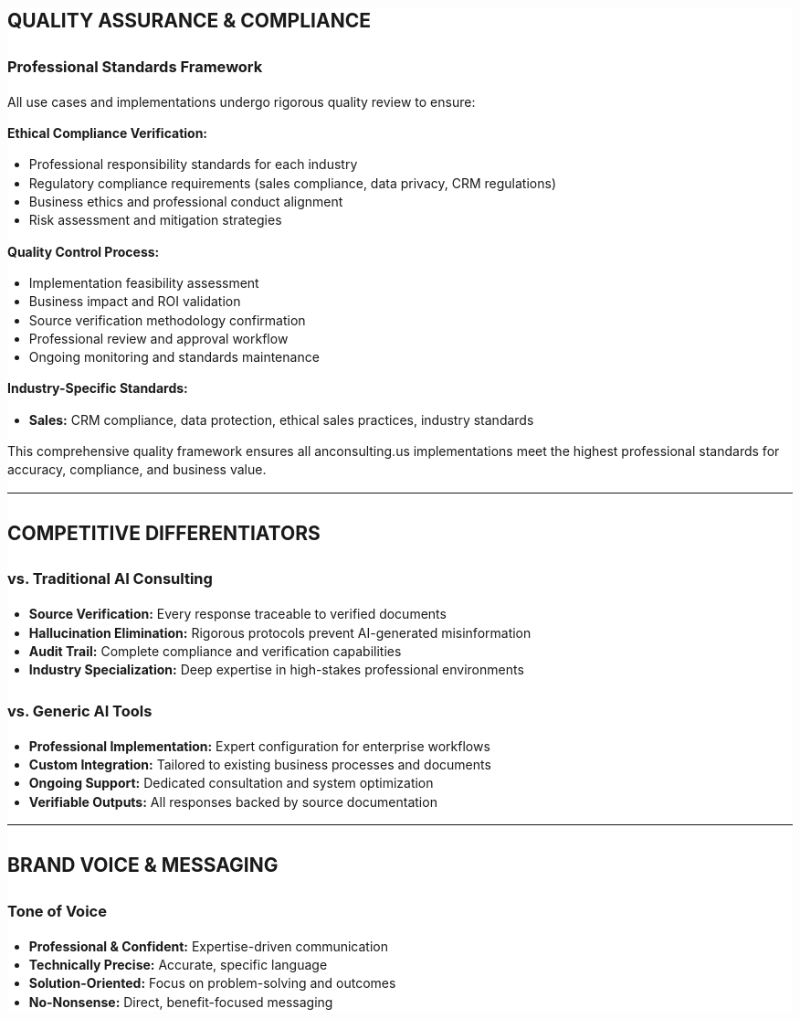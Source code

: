 ## QUALITY ASSURANCE & COMPLIANCE

### Professional Standards Framework

All use cases and implementations undergo rigorous quality review to ensure:

**Ethical Compliance Verification:**

- Professional responsibility standards for each industry
- Regulatory compliance requirements (sales compliance, data privacy, CRM regulations)
- Business ethics and professional conduct alignment
- Risk assessment and mitigation strategies

**Quality Control Process:**

- Implementation feasibility assessment
- Business impact and ROI validation
- Source verification methodology confirmation
- Professional review and approval workflow
- Ongoing monitoring and standards maintenance

**Industry-Specific Standards:**


- **Sales:** CRM compliance, data protection, ethical sales practices, industry standards

This comprehensive quality framework ensures all anconsulting.us implementations meet the highest professional standards for accuracy, compliance, and business value.

---

## COMPETITIVE DIFFERENTIATORS

### vs. Traditional AI Consulting

- **Source Verification:** Every response traceable to verified documents
- **Hallucination Elimination:** Rigorous protocols prevent AI-generated misinformation
- **Audit Trail:** Complete compliance and verification capabilities
- **Industry Specialization:** Deep expertise in high-stakes professional environments

### vs. Generic AI Tools

- **Professional Implementation:** Expert configuration for enterprise workflows
- **Custom Integration:** Tailored to existing business processes and documents
- **Ongoing Support:** Dedicated consultation and system optimization
- **Verifiable Outputs:** All responses backed by source documentation

---

## BRAND VOICE & MESSAGING

### Tone of Voice

- **Professional & Confident:** Expertise-driven communication
- **Technically Precise:** Accurate, specific language
- **Solution-Oriented:** Focus on problem-solving and outcomes
- **No-Nonsense:** Direct, benefit-focused messaging
